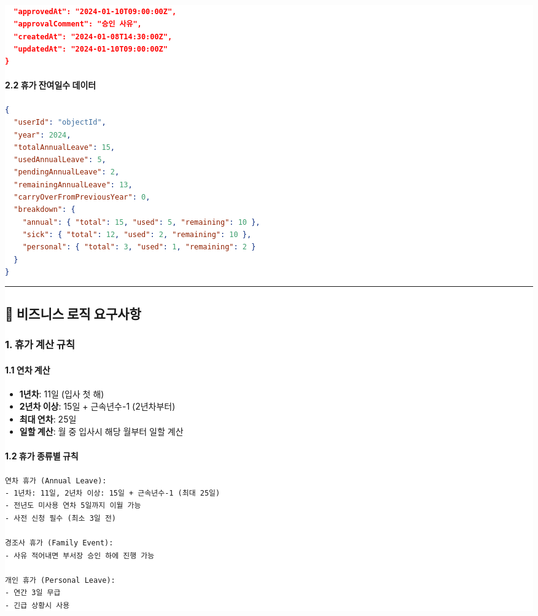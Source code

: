 ```json
  "approvedAt": "2024-01-10T09:00:00Z",
  "approvalComment": "승인 사유",
  "createdAt": "2024-01-08T14:30:00Z",
  "updatedAt": "2024-01-10T09:00:00Z"
}
```

#### 2.2 휴가 잔여일수 데이터
```json
{
  "userId": "objectId",
  "year": 2024,
  "totalAnnualLeave": 15,
  "usedAnnualLeave": 5,
  "pendingAnnualLeave": 2,
  "remainingAnnualLeave": 13,
  "carryOverFromPreviousYear": 0,
  "breakdown": {
    "annual": { "total": 15, "used": 5, "remaining": 10 },
    "sick": { "total": 12, "used": 2, "remaining": 10 },
    "personal": { "total": 3, "used": 1, "remaining": 2 }
  }
}
```

---

## 🎯 비즈니스 로직 요구사항

### 1. 휴가 계산 규칙

#### 1.1 연차 계산
- **1년차**: 11일 (입사 첫 해)
- **2년차 이상**: 15일 + 근속년수-1 (2년차부터)
- **최대 연차**: 25일
- **일할 계산**: 월 중 입사시 해당 월부터 일할 계산

#### 1.2 휴가 종류별 규칙
```
연차 휴가 (Annual Leave):
- 1년차: 11일, 2년차 이상: 15일 + 근속년수-1 (최대 25일)
- 전년도 미사용 연차 5일까지 이월 가능
- 사전 신청 필수 (최소 3일 전)

경조사 휴가 (Family Event):
- 사유 적어내면 부서장 승인 하에 진행 가능

개인 휴가 (Personal Leave):
- 연간 3일 무급
- 긴급 상황시 사용
```
